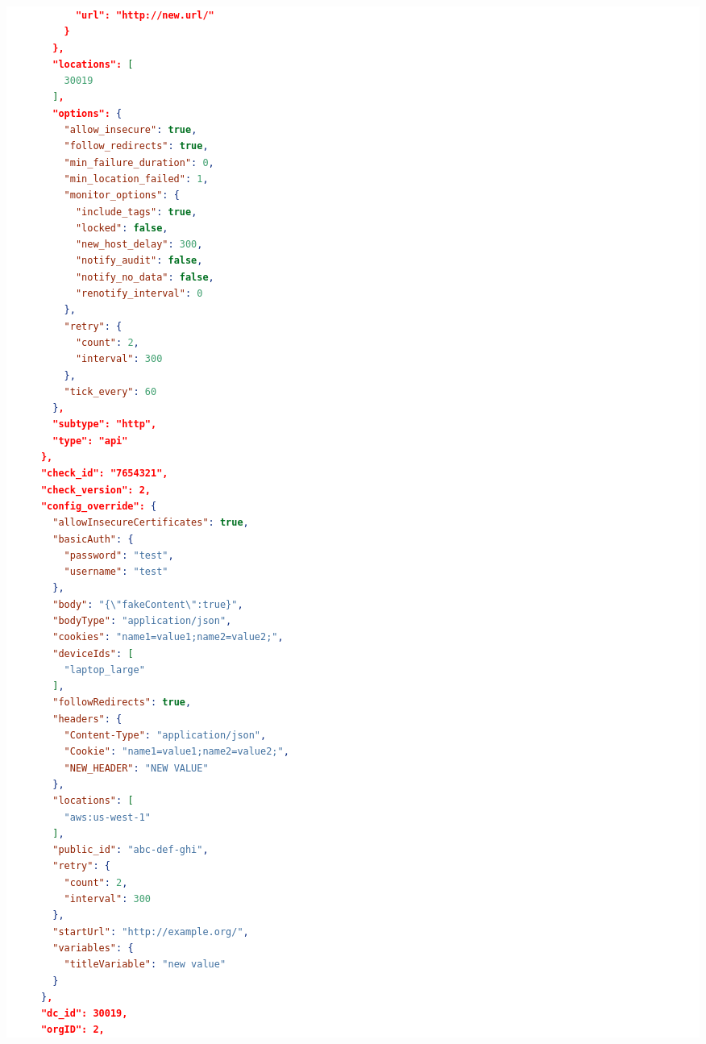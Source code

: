 ```json
            "url": "http://new.url/"
          }
        },
        "locations": [
          30019
        ],
        "options": {
          "allow_insecure": true,
          "follow_redirects": true,
          "min_failure_duration": 0,
          "min_location_failed": 1,
          "monitor_options": {
            "include_tags": true,
            "locked": false,
            "new_host_delay": 300,
            "notify_audit": false,
            "notify_no_data": false,
            "renotify_interval": 0
          },
          "retry": {
            "count": 2,
            "interval": 300
          },
          "tick_every": 60
        },
        "subtype": "http",
        "type": "api"
      },
      "check_id": "7654321",
      "check_version": 2,
      "config_override": {
        "allowInsecureCertificates": true,
        "basicAuth": {
          "password": "test",
          "username": "test"
        },
        "body": "{\"fakeContent\":true}",
        "bodyType": "application/json",
        "cookies": "name1=value1;name2=value2;",
        "deviceIds": [
          "laptop_large"
        ],
        "followRedirects": true,
        "headers": {
          "Content-Type": "application/json",
          "Cookie": "name1=value1;name2=value2;",
          "NEW_HEADER": "NEW VALUE"
        },
        "locations": [
          "aws:us-west-1"
        ],
        "public_id": "abc-def-ghi",
        "retry": {
          "count": 2,
          "interval": 300
        },
        "startUrl": "http://example.org/",
        "variables": {
          "titleVariable": "new value"
        }
      },
      "dc_id": 30019,
      "orgID": 2,
```